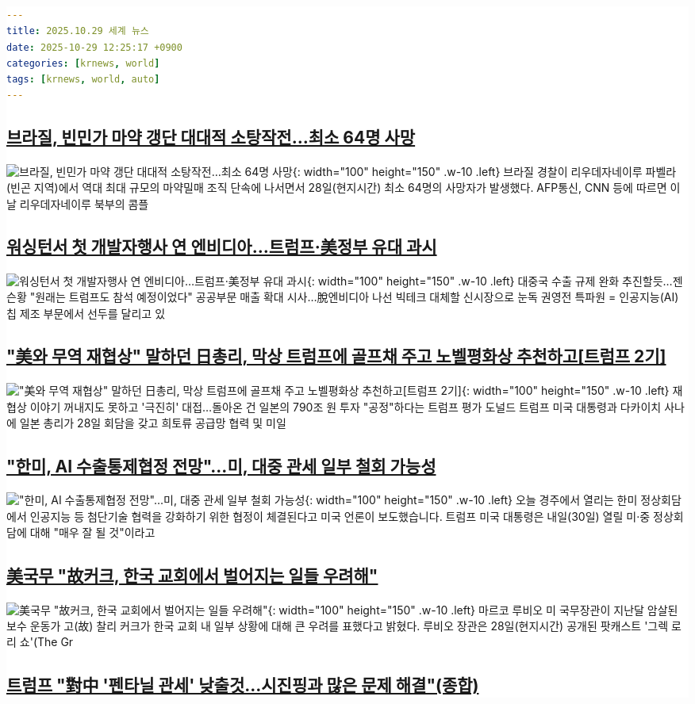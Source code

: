 ```yaml
---
title: 2025.10.29 세계 뉴스
date: 2025-10-29 12:25:17 +0900
categories: [krnews, world]
tags: [krnews, world, auto]
---
```

## [브라질, 빈민가 마약 갱단 대대적 소탕작전…최소 64명 사망](https://n.news.naver.com/mnews/article/421/0008569698)

![브라질, 빈민가 마약 갱단 대대적 소탕작전…최소 64명 사망](https://mimgnews.pstatic.net/image/origin/421/2025/10/29/8569698.jpg?type=nf220_150){: width="100" height="150" .w-10 .left}
브라질 경찰이 리우데자네이루 파벨라(빈곤 지역)에서 역대 최대 규모의 마약밀매 조직 단속에 나서면서 28일(현지시간) 최소 64명의 사망자가 발생했다. AFP통신, CNN 등에 따르면 이날 리우데자네이루 북부의 콤플

## [워싱턴서 첫 개발자행사 연 엔비디아…트럼프·美정부 유대 과시](https://n.news.naver.com/mnews/article/001/0015707239)

![워싱턴서 첫 개발자행사 연 엔비디아…트럼프·美정부 유대 과시](https://mimgnews.pstatic.net/image/origin/001/2025/10/29/15707239.jpg?type=nf220_150){: width="100" height="150" .w-10 .left}
대중국 수출 규제 완화 추진할듯…젠슨황 "원래는 트럼프도 참석 예정이었다" 공공부문 매출 확대 시사…脫엔비디아 나선 빅테크 대체할 신시장으로 눈독 권영전 특파원 = 인공지능(AI) 칩 제조 부문에서 선두를 달리고 있

## ["美와 무역 재협상" 말하던 日총리, 막상 트럼프에 골프채 주고 노벨평화상 추천하고[트럼프 2기]](https://n.news.naver.com/mnews/article/002/0002411956)

!["美와 무역 재협상" 말하던 日총리, 막상 트럼프에 골프채 주고 노벨평화상 추천하고[트럼프 2기]](https://mimgnews.pstatic.net/image/origin/002/2025/10/28/2411956.jpg?type=nf220_150){: width="100" height="150" .w-10 .left}
재협상 이야기 꺼내지도 못하고 '극진히' 대접…돌아온 건 일본의 790조 원 투자 "공정"하다는 트럼프 평가 도널드 트럼프 미국 대통령과 다카이치 사나에 일본 총리가 28일 회담을 갖고 희토류 공급망 협력 및 미일

## ["한미, AI 수출통제협정 전망"...미, 대중 관세 일부 철회 가능성](https://n.news.naver.com/mnews/article/052/0002265755)

!["한미, AI 수출통제협정 전망"...미, 대중 관세 일부 철회 가능성](https://mimgnews.pstatic.net/image/origin/052/2025/10/29/2265755.jpg?type=nf220_150){: width="100" height="150" .w-10 .left}
오늘 경주에서 열리는 한미 정상회담에서 인공지능 등 첨단기술 협력을 강화하기 위한 협정이 체결된다고 미국 언론이 보도했습니다. 트럼프 미국 대통령은 내일(30일) 열릴 미·중 정상회담에 대해 "매우 잘 될 것"이라고

## [美국무 "故커크, 한국 교회에서 벌어지는 일들 우려해"](https://n.news.naver.com/mnews/article/123/0002370784)

![美국무 "故커크, 한국 교회에서 벌어지는 일들 우려해"](https://mimgnews.pstatic.net/image/origin/123/2025/10/29/2370784.jpg?type=nf220_150){: width="100" height="150" .w-10 .left}
마르코 루비오 미 국무장관이 지난달 암살된 보수 운동가 고(故) 찰리 커크가 한국 교회 내 일부 상황에 대해 큰 우려를 표했다고 밝혔다. 루비오 장관은 28일(현지시간) 공개된 팟캐스트 '그렉 로리 쇼'(The Gr

## [트럼프 "對中 '펜타닐 관세' 낮출것…시진핑과 많은 문제 해결"(종합)](https://n.news.naver.com/mnews/article/001/0015708265)
